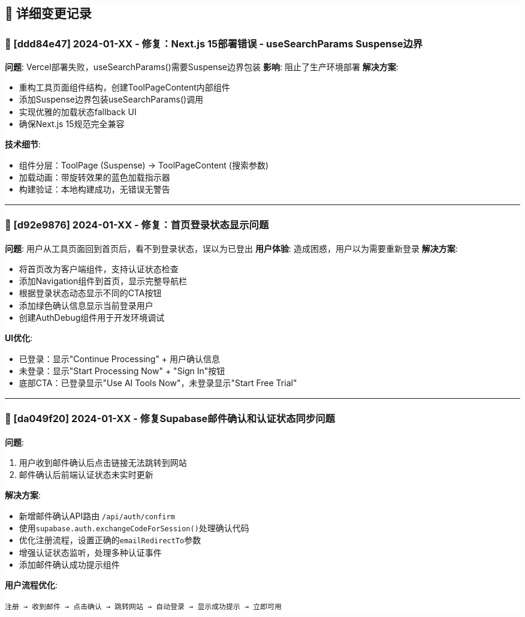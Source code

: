 ## 📝 详细变更记录

### 🔧 [ddd84e47] 2024-01-XX - 修复：Next.js 15部署错误 - useSearchParams Suspense边界

**问题**: Vercel部署失败，useSearchParams()需要Suspense边界包装
**影响**: 阻止了生产环境部署
**解决方案**:
- 重构工具页面组件结构，创建ToolPageContent内部组件
- 添加Suspense边界包装useSearchParams()调用
- 实现优雅的加载状态fallback UI
- 确保Next.js 15规范完全兼容

**技术细节**:
- 组件分层：ToolPage (Suspense) -> ToolPageContent (搜索参数)
- 加载动画：带旋转效果的蓝色加载指示器
- 构建验证：本地构建成功，无错误无警告

---

### 🎨 [d92e9876] 2024-01-XX - 修复：首页登录状态显示问题

**问题**: 用户从工具页面回到首页后，看不到登录状态，误以为已登出
**用户体验**: 造成困惑，用户以为需要重新登录
**解决方案**:
- 将首页改为客户端组件，支持认证状态检查
- 添加Navigation组件到首页，显示完整导航栏
- 根据登录状态动态显示不同的CTA按钮
- 添加绿色确认信息显示当前登录用户
- 创建AuthDebug组件用于开发环境调试

**UI优化**:
- 已登录：显示"Continue Processing" + 用户确认信息
- 未登录：显示"Start Processing Now" + "Sign In"按钮
- 底部CTA：已登录显示"Use AI Tools Now"，未登录显示"Start Free Trial"

---

### 📧 [da049f20] 2024-01-XX - 修复Supabase邮件确认和认证状态同步问题

**问题**: 
1. 用户收到邮件确认后点击链接无法跳转到网站
2. 邮件确认后前端认证状态未实时更新

**解决方案**:
- 新增邮件确认API路由 `/api/auth/confirm`
- 使用`supabase.auth.exchangeCodeForSession()`处理确认代码
- 优化注册流程，设置正确的`emailRedirectTo`参数
- 增强认证状态监听，处理多种认证事件
- 添加邮件确认成功提示组件

**用户流程优化**:
```
注册 → 收到邮件 → 点击确认 → 跳转网站 → 自动登录 → 显示成功提示 → 立即可用
```
